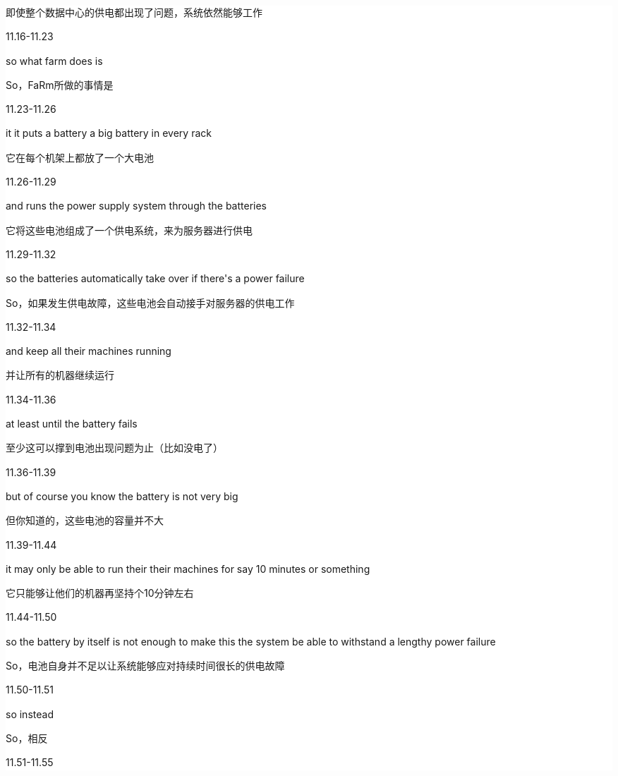 即使整个数据中心的供电都出现了问题，系统依然能够工作

11.16-11.23

so what farm does is

So，FaRm所做的事情是

11.23-11.26

 it it puts a battery a big battery in every rack

它在每个机架上都放了一个大电池

11.26-11.29

 and runs the power supply system through the  batteries 

它将这些电池组成了一个供电系统，来为服务器进行供电

11.29-11.32

so the batteries automatically take over if there's a power failure

So，如果发生供电故障，这些电池会自动接手对服务器的供电工作

11.32-11.34

 and keep all their machines running

并让所有的机器继续运行

11.34-11.36

 at least until the battery fails 

至少这可以撑到电池出现问题为止（比如没电了）

11.36-11.39

but of course you know the battery is not very big 

但你知道的，这些电池的容量并不大

11.39-11.44

it may only be able to run their their machines for say 10 minutes or something

它只能够让他们的机器再坚持个10分钟左右

11.44-11.50

so the battery by itself is not enough to make this the system be able to withstand a lengthy power failure

So，电池自身并不足以让系统能够应对持续时间很长的供电故障

11.50-11.51

 so instead

So，相反

11.51-11.55
